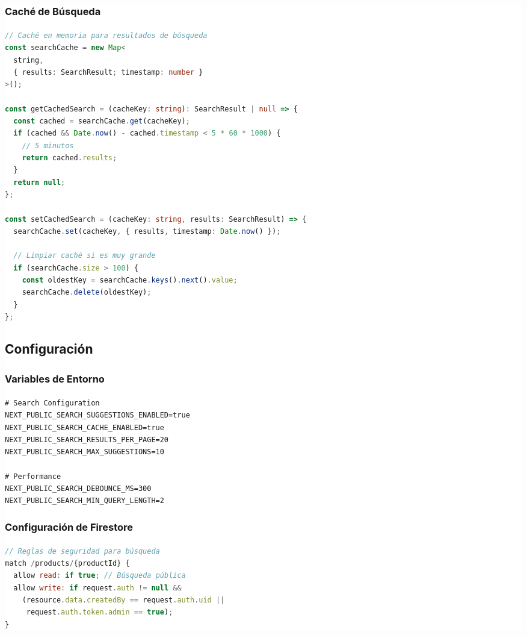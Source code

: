### Caché de Búsqueda

```typescript
// Caché en memoria para resultados de búsqueda
const searchCache = new Map<
  string,
  { results: SearchResult; timestamp: number }
>();

const getCachedSearch = (cacheKey: string): SearchResult | null => {
  const cached = searchCache.get(cacheKey);
  if (cached && Date.now() - cached.timestamp < 5 * 60 * 1000) {
    // 5 minutos
    return cached.results;
  }
  return null;
};

const setCachedSearch = (cacheKey: string, results: SearchResult) => {
  searchCache.set(cacheKey, { results, timestamp: Date.now() });

  // Limpiar caché si es muy grande
  if (searchCache.size > 100) {
    const oldestKey = searchCache.keys().next().value;
    searchCache.delete(oldestKey);
  }
};
```

## Configuración

### Variables de Entorno

```env
# Search Configuration
NEXT_PUBLIC_SEARCH_SUGGESTIONS_ENABLED=true
NEXT_PUBLIC_SEARCH_CACHE_ENABLED=true
NEXT_PUBLIC_SEARCH_RESULTS_PER_PAGE=20
NEXT_PUBLIC_SEARCH_MAX_SUGGESTIONS=10

# Performance
NEXT_PUBLIC_SEARCH_DEBOUNCE_MS=300
NEXT_PUBLIC_SEARCH_MIN_QUERY_LENGTH=2
```

### Configuración de Firestore

```javascript
// Reglas de seguridad para búsqueda
match /products/{productId} {
  allow read: if true; // Búsqueda pública
  allow write: if request.auth != null &&
    (resource.data.createdBy == request.auth.uid ||
     request.auth.token.admin == true);
}
```
